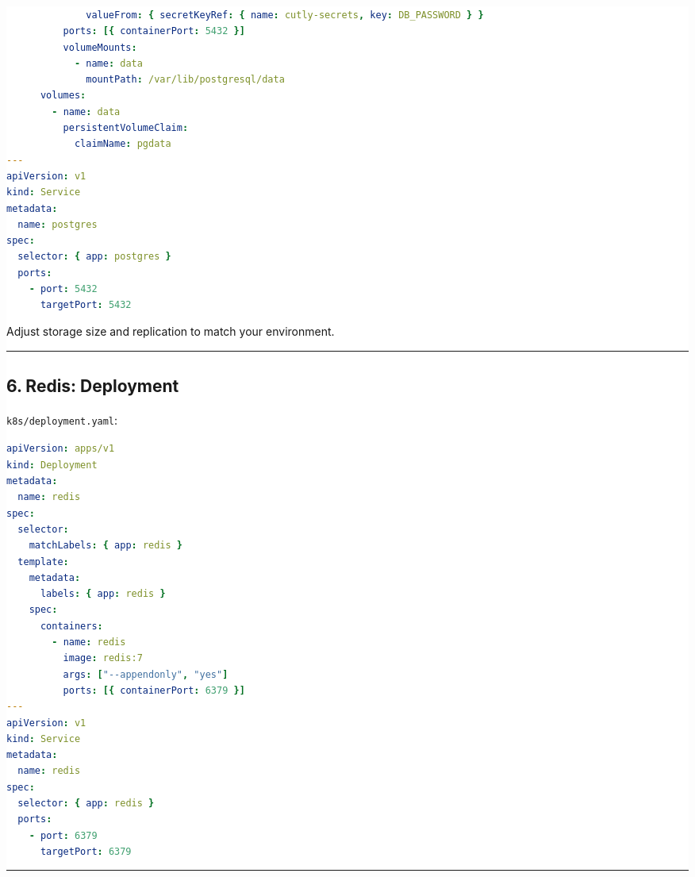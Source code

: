 ```yaml
              valueFrom: { secretKeyRef: { name: cutly-secrets, key: DB_PASSWORD } }
          ports: [{ containerPort: 5432 }]
          volumeMounts:
            - name: data
              mountPath: /var/lib/postgresql/data
      volumes:
        - name: data
          persistentVolumeClaim:
            claimName: pgdata
---
apiVersion: v1
kind: Service
metadata:
  name: postgres
spec:
  selector: { app: postgres }
  ports:
    - port: 5432
      targetPort: 5432
```

Adjust storage size and replication to match your environment.

---

## 6. Redis: Deployment

`k8s/deployment.yaml`:

```yaml
apiVersion: apps/v1
kind: Deployment
metadata:
  name: redis
spec:
  selector:
    matchLabels: { app: redis }
  template:
    metadata:
      labels: { app: redis }
    spec:
      containers:
        - name: redis
          image: redis:7
          args: ["--appendonly", "yes"]
          ports: [{ containerPort: 6379 }]
---
apiVersion: v1
kind: Service
metadata:
  name: redis
spec:
  selector: { app: redis }
  ports:
    - port: 6379
      targetPort: 6379

```

---